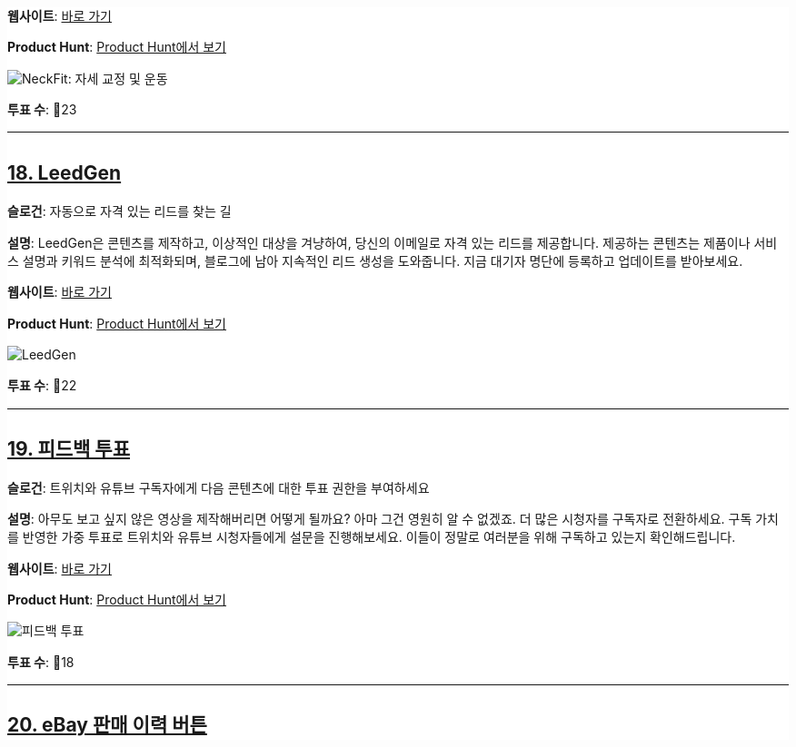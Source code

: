 **웹사이트**: [바로 가기](https://www.producthunt.com/r/ZYRZJWL72IRNR4?utm_campaign=producthunt-api&utm_medium=api-v2&utm_source=Application%3A+genexis+%28ID%3A+133272%29)

**Product Hunt**: [Product Hunt에서 보기](https://www.producthunt.com/posts/neckfit-posture-exercises?utm_campaign=producthunt-api&utm_medium=api-v2&utm_source=Application%3A+genexis+%28ID%3A+133272%29)


![NeckFit: 자세 교정 및 운동](https://ph-files.imgix.net/89eae87e-8bc2-4001-bb8a-8354c1ac7b85.png?auto=format&fit=crop&frame=1&h=512&w=1024)


**투표 수**: 🔺23

---
## [18. LeedGen](https://www.producthunt.com/posts/leedgen?utm_campaign=producthunt-api&utm_medium=api-v2&utm_source=Application%3A+genexis+%28ID%3A+133272%29)

**슬로건**: 자동으로 자격 있는 리드를 찾는 길

**설명**: LeedGen은 콘텐츠를 제작하고, 이상적인 대상을 겨냥하여, 당신의 이메일로 자격 있는 리드를 제공합니다. 제공하는 콘텐츠는 제품이나 서비스 설명과 키워드 분석에 최적화되며, 블로그에 남아 지속적인 리드 생성을 도와줍니다. 지금 대기자 명단에 등록하고 업데이트를 받아보세요.

**웹사이트**: [바로 가기](https://www.producthunt.com/r/LPONFDMAAIHDJF?utm_campaign=producthunt-api&utm_medium=api-v2&utm_source=Application%3A+genexis+%28ID%3A+133272%29)

**Product Hunt**: [Product Hunt에서 보기](https://www.producthunt.com/posts/leedgen?utm_campaign=producthunt-api&utm_medium=api-v2&utm_source=Application%3A+genexis+%28ID%3A+133272%29)

![LeedGen](https://ph-files.imgix.net/8a9430c9-6739-4fb2-b808-102cecb1ea24.jpeg?auto=format&fit=crop&frame=1&h=512&w=1024)

**투표 수**: 🔺22

---
## [19. 피드백 투표](https://www.producthunt.com/posts/feedback-vote?utm_campaign=producthunt-api&utm_medium=api-v2&utm_source=Application%3A+genexis+%28ID%3A+133272%29)

**슬로건**: 트위치와 유튜브 구독자에게 다음 콘텐츠에 대한 투표 권한을 부여하세요

**설명**: 아무도 보고 싶지 않은 영상을 제작해버리면 어떻게 될까요? 아마 그건 영원히 알 수 없겠죠. 더 많은 시청자를 구독자로 전환하세요. 구독 가치를 반영한 가중 투표로 트위치와 유튜브 시청자들에게 설문을 진행해보세요. 이들이 정말로 여러분을 위해 구독하고 있는지 확인해드립니다.

**웹사이트**: [바로 가기](https://www.producthunt.com/r/32HXDOF6S7HLHI?utm_campaign=producthunt-api&utm_medium=api-v2&utm_source=Application%3A+genexis+%28ID%3A+133272%29)

**Product Hunt**: [Product Hunt에서 보기](https://www.producthunt.com/posts/feedback-vote?utm_campaign=producthunt-api&utm_medium=api-v2&utm_source=Application%3A+genexis+%28ID%3A+133272%29)


![피드백 투표](https://ph-files.imgix.net/69fd9f0d-18b5-4cf7-afe0-0fbab3b42727.png?auto=format&fit=crop&frame=1&h=512&w=1024)


**투표 수**: 🔺18

---
## [20. eBay 판매 이력 버튼](https://www.producthunt.com/posts/ebay-sold-history-button?utm_campaign=producthunt-api&utm_medium=api-v2&utm_source=Application%3A+genexis+%28ID%3A+133272%29)
